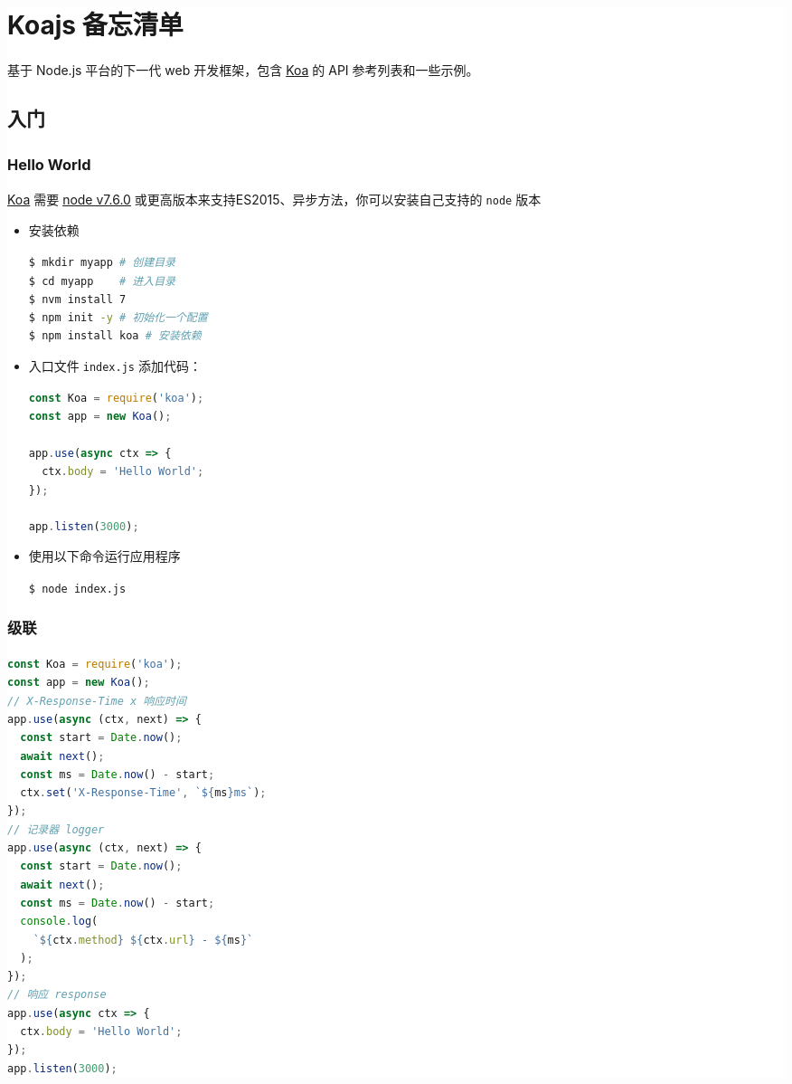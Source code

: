 Koajs 备忘清单
===

基于 Node.js 平台的下一代 web 开发框架，包含 [Koa](https://koajs.com/) 的 API 参考列表和一些示例。


入门
---

### Hello World


[Koa](https://koajs.com/) 需要 [node v7.6.0](https://nodejs.org) 或更高版本来支持ES2015、异步方法，你可以安装自己支持的 `node` 版本

- 安装依赖
  ```bash
  $ mkdir myapp # 创建目录
  $ cd myapp    # 进入目录
  $ nvm install 7
  $ npm init -y # 初始化一个配置
  $ npm install koa # 安装依赖
  ```
- 入口文件 `index.js` 添加代码：
  ```js
  const Koa = require('koa');
  const app = new Koa();

  app.use(async ctx => {
    ctx.body = 'Hello World';
  });

  app.listen(3000);
  ```
- 使用以下命令运行应用程序
  ```bash
  $ node index.js
  ```


### 级联


```js
const Koa = require('koa');
const app = new Koa();
// X-Response-Time x 响应时间
app.use(async (ctx, next) => {
  const start = Date.now();
  await next();
  const ms = Date.now() - start;
  ctx.set('X-Response-Time', `${ms}ms`);
});
// 记录器 logger
app.use(async (ctx, next) => {
  const start = Date.now();
  await next();
  const ms = Date.now() - start;
  console.log(
    `${ctx.method} ${ctx.url} - ${ms}`
  );
});
// 响应 response
app.use(async ctx => {
  ctx.body = 'Hello World';
});
app.listen(3000);
```
